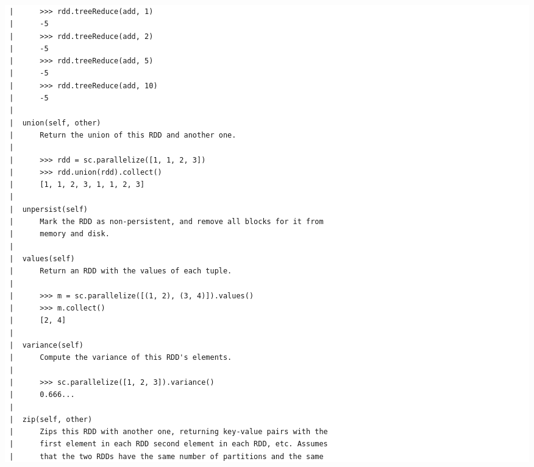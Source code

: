      |      >>> rdd.treeReduce(add, 1)
     |      -5
     |      >>> rdd.treeReduce(add, 2)
     |      -5
     |      >>> rdd.treeReduce(add, 5)
     |      -5
     |      >>> rdd.treeReduce(add, 10)
     |      -5
     |  
     |  union(self, other)
     |      Return the union of this RDD and another one.
     |      
     |      >>> rdd = sc.parallelize([1, 1, 2, 3])
     |      >>> rdd.union(rdd).collect()
     |      [1, 1, 2, 3, 1, 1, 2, 3]
     |  
     |  unpersist(self)
     |      Mark the RDD as non-persistent, and remove all blocks for it from
     |      memory and disk.
     |  
     |  values(self)
     |      Return an RDD with the values of each tuple.
     |      
     |      >>> m = sc.parallelize([(1, 2), (3, 4)]).values()
     |      >>> m.collect()
     |      [2, 4]
     |  
     |  variance(self)
     |      Compute the variance of this RDD's elements.
     |      
     |      >>> sc.parallelize([1, 2, 3]).variance()
     |      0.666...
     |  
     |  zip(self, other)
     |      Zips this RDD with another one, returning key-value pairs with the
     |      first element in each RDD second element in each RDD, etc. Assumes
     |      that the two RDDs have the same number of partitions and the same